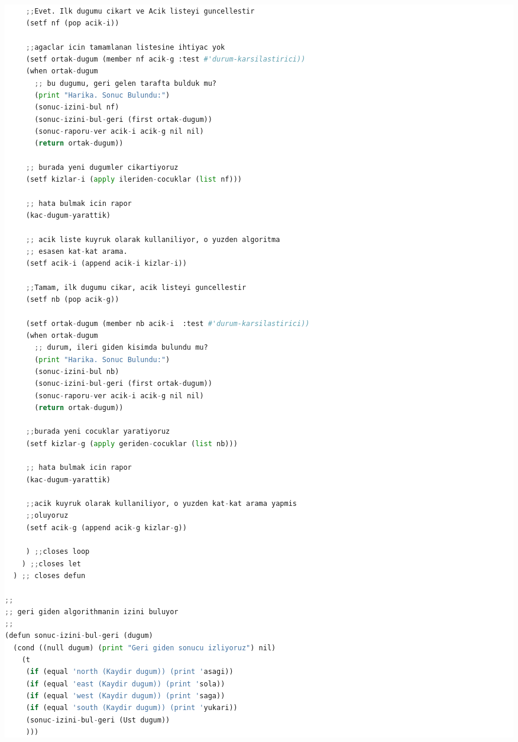 ```python
     ;;Evet. Ilk dugumu cikart ve Acik listeyi guncellestir
     (setf nf (pop acik-i)) 

     ;;agaclar icin tamamlanan listesine ihtiyac yok
     (setf ortak-dugum (member nf acik-g :test #'durum-karsilastirici))
     (when ortak-dugum
       ;; bu dugumu, geri gelen tarafta bulduk mu?
       (print "Harika. Sonuc Bulundu:")
       (sonuc-izini-bul nf)
       (sonuc-izini-bul-geri (first ortak-dugum))
       (sonuc-raporu-ver acik-i acik-g nil nil)
       (return ortak-dugum))
     
     ;; burada yeni dugumler cikartiyoruz
     (setf kizlar-i (apply ileriden-cocuklar (list nf)))

     ;; hata bulmak icin rapor
     (kac-dugum-yarattik)
     
     ;; acik liste kuyruk olarak kullaniliyor, o yuzden algoritma
     ;; esasen kat-kat arama.
     (setf acik-i (append acik-i kizlar-i)) 

     ;;Tamam, ilk dugumu cikar, acik listeyi guncellestir
     (setf nb (pop acik-g)) 

     (setf ortak-dugum (member nb acik-i  :test #'durum-karsilastirici))
     (when ortak-dugum
       ;; durum, ileri giden kisimda bulundu mu?
       (print "Harika. Sonuc Bulundu:")
       (sonuc-izini-bul nb)
       (sonuc-izini-bul-geri (first ortak-dugum))
       (sonuc-raporu-ver acik-i acik-g nil nil)
       (return ortak-dugum))

     ;;burada yeni cocuklar yaratiyoruz
     (setf kizlar-g (apply geriden-cocuklar (list nb))) 

     ;; hata bulmak icin rapor
     (kac-dugum-yarattik)
     
     ;;acik kuyruk olarak kullaniliyor, o yuzden kat-kat arama yapmis
     ;;oluyoruz
     (setf acik-g (append acik-g kizlar-g)) 
     
     ) ;;closes loop
    ) ;;closes let
  ) ;; closes defun

;;
;; geri giden algorithmanin izini buluyor
;;
(defun sonuc-izini-bul-geri (dugum)
  (cond ((null dugum) (print "Geri giden sonucu izliyoruz") nil) 
	(t 
	 (if (equal 'north (Kaydir dugum)) (print 'asagi))
	 (if (equal 'east (Kaydir dugum)) (print 'sola))
	 (if (equal 'west (Kaydir dugum)) (print 'saga))
	 (if (equal 'south (Kaydir dugum)) (print 'yukari))
	 (sonuc-izini-bul-geri (Ust dugum)) 
	 )))


```